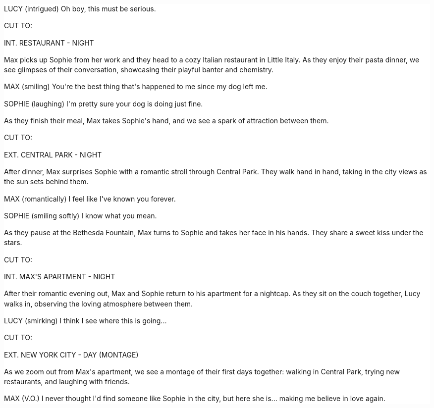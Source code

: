 LUCY
(intrigued)
Oh boy, this must be serious.

CUT TO:

INT. RESTAURANT - NIGHT

Max picks up Sophie from her work and they head to a cozy Italian restaurant in Little Italy. As they enjoy their pasta dinner, we see glimpses of their conversation, showcasing their playful banter and chemistry.

MAX
(smiling)
You're the best thing that's happened to me since my dog left me.

SOPHIE
(laughing)
I'm pretty sure your dog is doing just fine.

As they finish their meal, Max takes Sophie's hand, and we see a spark of attraction between them.

CUT TO:

EXT. CENTRAL PARK - NIGHT

After dinner, Max surprises Sophie with a romantic stroll through Central Park. They walk hand in hand, taking in the city views as the sun sets behind them.

MAX
(romantically)
I feel like I've known you forever.

SOPHIE
(smiling softly)
I know what you mean.

As they pause at the Bethesda Fountain, Max turns to Sophie and takes her face in his hands. They share a sweet kiss under the stars.

CUT TO:

INT. MAX'S APARTMENT - NIGHT

After their romantic evening out, Max and Sophie return to his apartment for a nightcap. As they sit on the couch together, Lucy walks in, observing the loving atmosphere between them.

LUCY
(smirking)
I think I see where this is going...

CUT TO:

EXT. NEW YORK CITY - DAY (MONTAGE)

As we zoom out from Max's apartment, we see a montage of their first days together: walking in Central Park, trying new restaurants, and laughing with friends.

MAX (V.O.)
I never thought I'd find someone like Sophie in the city, but here she is... making me believe in love again.
